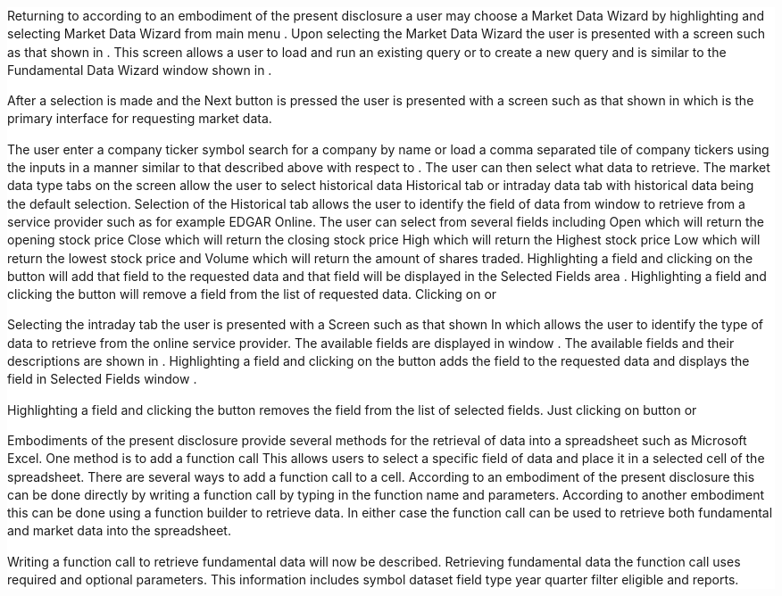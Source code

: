 Returning to according to an embodiment of the present disclosure a user may choose a Market Data Wizard by highlighting and selecting Market Data Wizard from main menu . Upon selecting the Market Data Wizard the user is presented with a screen such as that shown in . This screen allows a user to load and run an existing query or to create a new query and is similar to the Fundamental Data Wizard window shown in .

After a selection is made and the Next button is pressed the user is presented with a screen such as that shown in which is the primary interface for requesting market data.

The user enter a company ticker symbol search for a company by name or load a comma separated tile of company tickers using the inputs in a manner similar to that described above with respect to . The user can then select what data to retrieve. The market data type tabs on the screen allow the user to select historical data Historical tab or intraday data tab with historical data being the default selection. Selection of the Historical tab allows the user to identify the field of data from window to retrieve from a service provider such as for example EDGAR Online. The user can select from several fields including Open which will return the opening stock price Close which will return the closing stock price High which will return the Highest stock price Low which will return the lowest stock price and Volume which will return the amount of shares traded. Highlighting a field and clicking on the button will add that field to the requested data and that field will be displayed in the Selected Fields area . Highlighting a field and clicking the button will remove a field from the list of requested data. Clicking on or 

Selecting the intraday tab the user is presented with a Screen such as that shown In which allows the user to identify the type of data to retrieve from the online service provider. The available fields are displayed in window . The available fields and their descriptions are shown in . Highlighting a field and clicking on the button adds the field to the requested data and displays the field in Selected Fields window .

Highlighting a field and clicking the button removes the field from the list of selected fields. Just clicking on button or 

Embodiments of the present disclosure provide several methods for the retrieval of data into a spreadsheet such as Microsoft Excel. One method is to add a function call This allows users to select a specific field of data and place it in a selected cell of the spreadsheet. There are several ways to add a function call to a cell. According to an embodiment of the present disclosure this can be done directly by writing a function call by typing in the function name and parameters. According to another embodiment this can be done using a function builder to retrieve data. In either case the function call can be used to retrieve both fundamental and market data into the spreadsheet.

Writing a function call to retrieve fundamental data will now be described. Retrieving fundamental data the function call uses required and optional parameters. This information includes symbol dataset field type year quarter filter eligible and reports.
